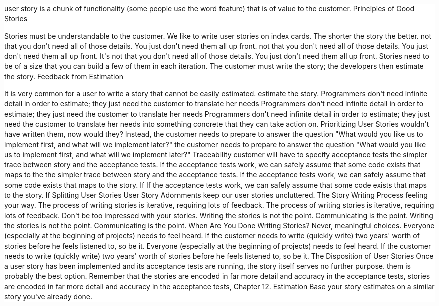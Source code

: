 user story is a chunk of functionality (some people use the word feature) that is of value to the customer.
Principles of Good Stories

Stories must be understandable to the customer.
We like to write user stories on index cards.
The shorter the story the better.
not that you don't need all of those details. You just don't need them all up front.
not that you don't need all of those details. You just don't need them all up front.
It's not that you don't need all of those details. You just don't need them all up front.
Stories need to be of a size that you can build a few of them in each iteration.
The customer must write the story; the developers then estimate the story.
Feedback from Estimation

It is very common for a user to write a story that cannot be easily estimated.
estimate the story. Programmers don't need infinite detail in order to estimate; they just need the customer to translate her needs
Programmers don't need infinite detail in order to estimate; they just need the customer to translate her needs
Programmers don't need infinite detail in order to estimate; they just need the customer to translate her needs into something concrete that they can take action on.
Prioritizing User Stories
wouldn't have written them, now would they? Instead, the customer needs to prepare to answer the question "What would you like us to implement first, and what will we implement later?"
the customer needs to prepare to answer the question "What would you like us to implement first, and what will we implement later?"
Traceability
customer will have to specify acceptance tests
the simpler trace between story and the acceptance tests. If the acceptance tests work, we can safely assume that some code exists that maps to the
the simpler trace between story and the acceptance tests. If the acceptance tests work, we can safely assume that some code exists that maps to the story. If
If the acceptance tests work, we can safely assume that some code exists that maps to the story. If
Splitting User Stories
User Story Adornments
keep our user stories uncluttered.
The Story Writing Process
feeling your way. The process of writing stories is iterative, requiring lots of feedback.
The process of writing stories is iterative, requiring lots of feedback.
Don't be too impressed with your stories. Writing the stories is not the point. Communicating is the point.
Writing the stories is not the point. Communicating is the point.
When Are You Done Writing Stories?
Never,
meaningful choices. Everyone (especially at the beginning of projects) needs to feel heard. If the customer needs to write (quickly write) two years' worth of stories before he feels listened to, so be it.
Everyone (especially at the beginning of projects) needs to feel heard. If the customer needs to write (quickly write) two years' worth of stories before he feels listened to, so be it.
The Disposition of User Stories
Once a user story has been implemented and its acceptance tests are running, the story itself serves no further purpose.
them is probably the best option. Remember that the stories are encoded in far more detail and accuracy in the acceptance tests,
stories are encoded in far more detail and accuracy in the acceptance tests,
Chapter 12. Estimation
Base your story estimates on a similar story you've already done.
